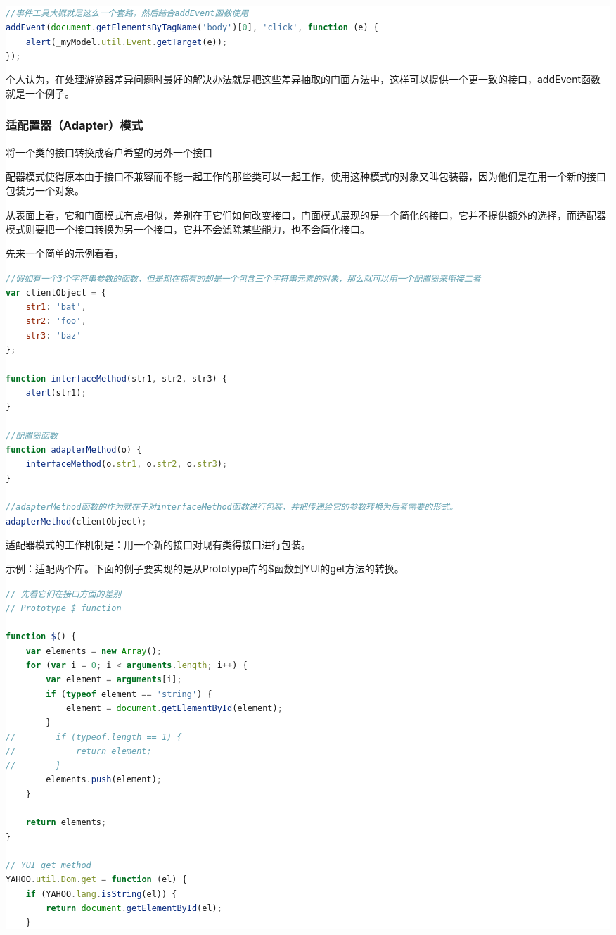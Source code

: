 ```js
//事件工具大概就是这么一个套路，然后结合addEvent函数使用
addEvent(document.getElementsByTagName('body')[0], 'click', function (e) {
    alert(_myModel.util.Event.getTarget(e));
});
```

个人认为，在处理游览器差异问题时最好的解决办法就是把这些差异抽取的门面方法中，这样可以提供一个更一致的接口，addEvent函数就是一个例子。

### 适配置器（Adapter）模式
将一个类的接口转换成客户希望的另外一个接口

配器模式使得原本由于接口不兼容而不能一起工作的那些类可以一起工作，使用这种模式的对象又叫包装器，因为他们是在用一个新的接口包装另一个对象。

从表面上看，它和门面模式有点相似，差别在于它们如何改变接口，门面模式展现的是一个简化的接口，它并不提供额外的选择，而适配器模式则要把一个接口转换为另一个接口，它并不会滤除某些能力，也不会简化接口。

先来一个简单的示例看看，

```js
//假如有一个3个字符串参数的函数，但是现在拥有的却是一个包含三个字符串元素的对象，那么就可以用一个配置器来衔接二者
var clientObject = {
    str1: 'bat',
    str2: 'foo',
    str3: 'baz'
};

function interfaceMethod(str1, str2, str3) {
    alert(str1);
}

//配置器函数
function adapterMethod(o) {
    interfaceMethod(o.str1, o.str2, o.str3);
}

//adapterMethod函数的作为就在于对interfaceMethod函数进行包装，并把传递给它的参数转换为后者需要的形式。
adapterMethod(clientObject);
```

适配器模式的工作机制是：用一个新的接口对现有类得接口进行包装。

示例：适配两个库。下面的例子要实现的是从Prototype库的$函数到YUI的get方法的转换。

```js
// 先看它们在接口方面的差别
// Prototype $ function

function $() {
    var elements = new Array();
    for (var i = 0; i < arguments.length; i++) {
        var element = arguments[i];
        if (typeof element == 'string') {
            element = document.getElementById(element);
        }
//        if (typeof.length == 1) {
//            return element;
//        }
        elements.push(element);
    }

    return elements;
}

// YUI get method
YAHOO.util.Dom.get = function (el) {
    if (YAHOO.lang.isString(el)) {
        return document.getElementById(el);
    }
```